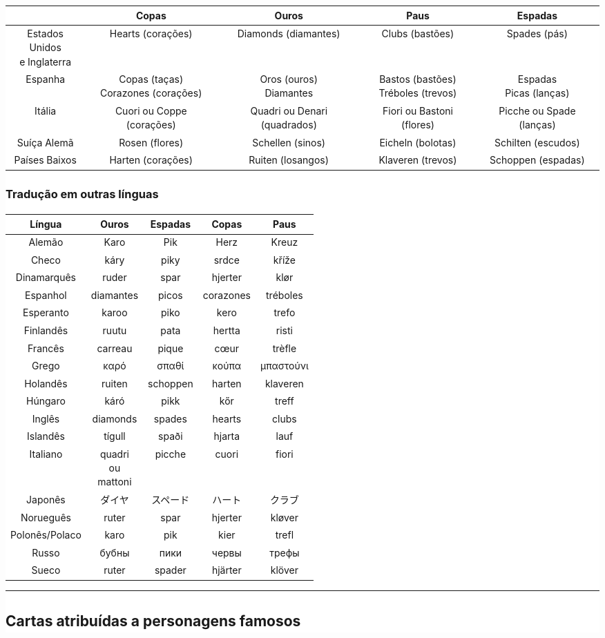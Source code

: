 
||Copas|Ouros|Paus|Espadas|
|:--------------------:|:--------------------:|:--------------------:|:--------------------:|:--------------------:|
|Estados Unidos<br>e Inglaterra|Hearts (corações)|Diamonds (diamantes)|Clubs (bastões)|Spades (pás)|
|Espanha|Copas (taças)<br>Corazones (corações)|Oros (ouros)<br>Diamantes|Bastos (bastões)<br>Tréboles (trevos)|Espadas<br>Picas (lanças)|
|Itália|Cuori ou Coppe (corações)|Quadri ou Denari (quadrados)|Fiori ou Bastoni (flores)|Picche ou Spade (lanças)|
|Suíça Alemã|Rosen (flores)|Schellen (sinos)|Eicheln (bolotas)|Schilten (escudos)|
|Países Baixos|Harten (corações)|Ruiten (losangos)|Klaveren (trevos)|Schoppen (espadas)|

### Tradução em outras línguas

|Língua|Ouros|Espadas|Copas|Paus|
|:--------------------:|:--------------------:|:--------------------:|:--------------------:|:--------------------:|
|Alemão|Karo|Pik|Herz|Kreuz|
|Checo|káry|piky|srdce|kříže|
|Dinamarquês|ruder|spar|hjerter|klør|
|Espanhol|diamantes|picos|corazones|tréboles|
|Esperanto|karoo|piko|kero|trefo|
|Finlandês|ruutu|pata|hertta|risti|
|Francês|carreau|pique|cœur|trèfle|
|Grego|καρό|σπαθί|κούπα|μπαστούνι|
|Holandês|ruiten|schoppen|harten|klaveren|
|Húngaro|káró|pikk|kőr|treff|
|Inglês|diamonds|spades|hearts|clubs|
|Islandês|tígull|spaði|hjarta|lauf|
|Italiano|quadri<br>ou<br>mattoni|picche|cuori|fiori|
|Japonês|ダイヤ|スペード|ハート|クラブ|
|Norueguês|ruter|spar|hjerter|kløver|
|Polonês/Polaco|karo|pik|kier|trefl|
|Russo|бубны|пики|червы|трефы|
|Sueco|ruter|spader|hjärter|klöver|

---

## Cartas atribuídas a personagens famosos
